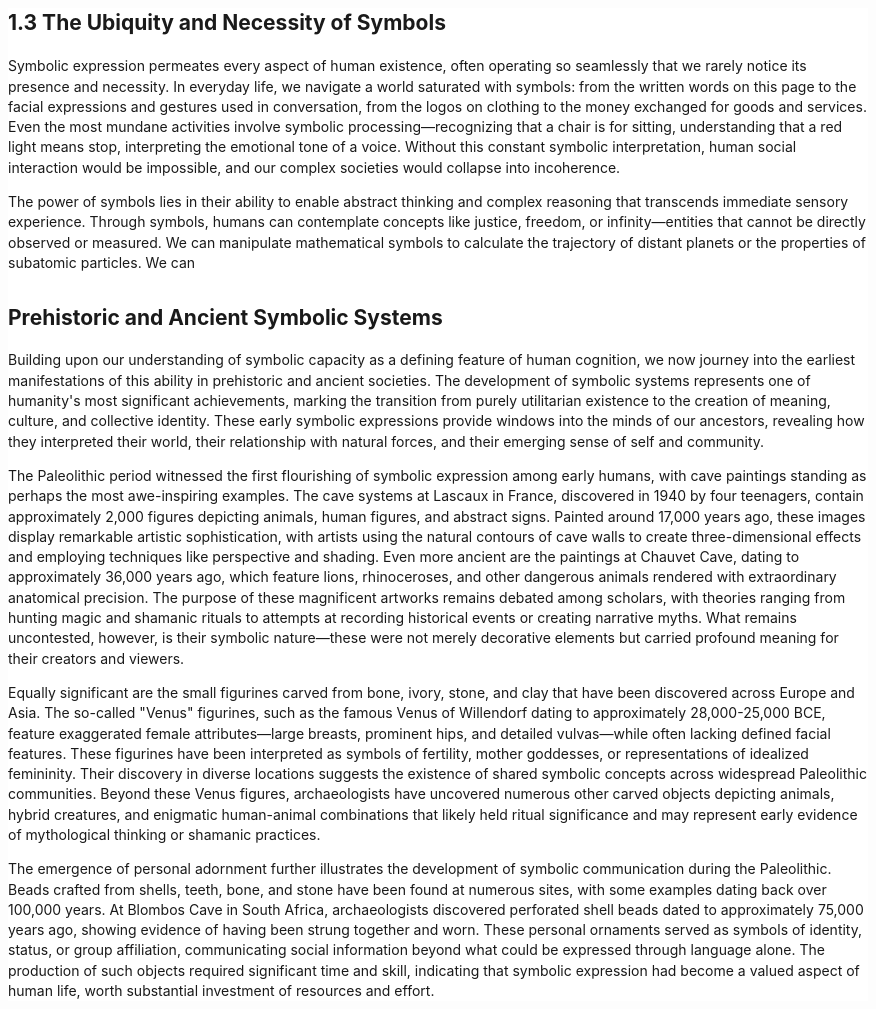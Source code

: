 ## 1.3 The Ubiquity and Necessity of Symbols

Symbolic expression permeates every aspect of human existence, often operating so seamlessly that we rarely notice its presence and necessity. In everyday life, we navigate a world saturated with symbols: from the written words on this page to the facial expressions and gestures used in conversation, from the logos on clothing to the money exchanged for goods and services. Even the most mundane activities involve symbolic processing—recognizing that a chair is for sitting, understanding that a red light means stop, interpreting the emotional tone of a voice. Without this constant symbolic interpretation, human social interaction would be impossible, and our complex societies would collapse into incoherence.

The power of symbols lies in their ability to enable abstract thinking and complex reasoning that transcends immediate sensory experience. Through symbols, humans can contemplate concepts like justice, freedom, or infinity—entities that cannot be directly observed or measured. We can manipulate mathematical symbols to calculate the trajectory of distant planets or the properties of subatomic particles. We can

## Prehistoric and Ancient Symbolic Systems

Building upon our understanding of symbolic capacity as a defining feature of human cognition, we now journey into the earliest manifestations of this ability in prehistoric and ancient societies. The development of symbolic systems represents one of humanity's most significant achievements, marking the transition from purely utilitarian existence to the creation of meaning, culture, and collective identity. These early symbolic expressions provide windows into the minds of our ancestors, revealing how they interpreted their world, their relationship with natural forces, and their emerging sense of self and community.

The Paleolithic period witnessed the first flourishing of symbolic expression among early humans, with cave paintings standing as perhaps the most awe-inspiring examples. The cave systems at Lascaux in France, discovered in 1940 by four teenagers, contain approximately 2,000 figures depicting animals, human figures, and abstract signs. Painted around 17,000 years ago, these images display remarkable artistic sophistication, with artists using the natural contours of cave walls to create three-dimensional effects and employing techniques like perspective and shading. Even more ancient are the paintings at Chauvet Cave, dating to approximately 36,000 years ago, which feature lions, rhinoceroses, and other dangerous animals rendered with extraordinary anatomical precision. The purpose of these magnificent artworks remains debated among scholars, with theories ranging from hunting magic and shamanic rituals to attempts at recording historical events or creating narrative myths. What remains uncontested, however, is their symbolic nature—these were not merely decorative elements but carried profound meaning for their creators and viewers.

Equally significant are the small figurines carved from bone, ivory, stone, and clay that have been discovered across Europe and Asia. The so-called "Venus" figurines, such as the famous Venus of Willendorf dating to approximately 28,000-25,000 BCE, feature exaggerated female attributes—large breasts, prominent hips, and detailed vulvas—while often lacking defined facial features. These figurines have been interpreted as symbols of fertility, mother goddesses, or representations of idealized femininity. Their discovery in diverse locations suggests the existence of shared symbolic concepts across widespread Paleolithic communities. Beyond these Venus figures, archaeologists have uncovered numerous other carved objects depicting animals, hybrid creatures, and enigmatic human-animal combinations that likely held ritual significance and may represent early evidence of mythological thinking or shamanic practices.

The emergence of personal adornment further illustrates the development of symbolic communication during the Paleolithic. Beads crafted from shells, teeth, bone, and stone have been found at numerous sites, with some examples dating back over 100,000 years. At Blombos Cave in South Africa, archaeologists discovered perforated shell beads dated to approximately 75,000 years ago, showing evidence of having been strung together and worn. These personal ornaments served as symbols of identity, status, or group affiliation, communicating social information beyond what could be expressed through language alone. The production of such objects required significant time and skill, indicating that symbolic expression had become a valued aspect of human life, worth substantial investment of resources and effort.
